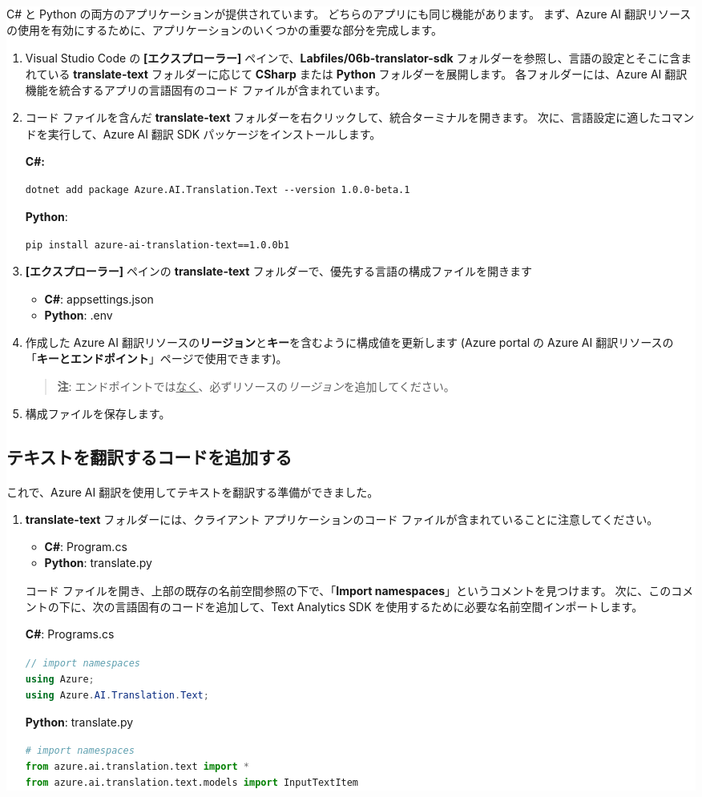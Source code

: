 C# と Python の両方のアプリケーションが提供されています。 どちらのアプリにも同じ機能があります。 まず、Azure AI 翻訳リソースの使用を有効にするために、アプリケーションのいくつかの重要な部分を完成します。

1. Visual Studio Code の **[エクスプローラー]** ペインで、**Labfiles/06b-translator-sdk** フォルダーを参照し、言語の設定とそこに含まれている **translate-text** フォルダーに応じて **CSharp** または **Python** フォルダーを展開します。 各フォルダーには、Azure AI 翻訳機能を統合するアプリの言語固有のコード ファイルが含まれています。
2. コード ファイルを含んだ **translate-text** フォルダーを右クリックして、統合ターミナルを開きます。 次に、言語設定に適したコマンドを実行して、Azure AI 翻訳 SDK パッケージをインストールします。

    **C#:**

    ```
    dotnet add package Azure.AI.Translation.Text --version 1.0.0-beta.1
    ```

    **Python**:

    ```
    pip install azure-ai-translation-text==1.0.0b1
    ```

3. **[エクスプローラー]** ペインの **translate-text** フォルダーで、優先する言語の構成ファイルを開きます

    - **C#**: appsettings.json
    - **Python**: .env
    
4. 作成した Azure AI 翻訳リソースの**リージョン**と**キー**を含むように構成値を更新します (Azure portal の Azure AI 翻訳リソースの「**キーとエンドポイント**」ページで使用できます)。

    > **注**: エンドポイントでは<u>なく</u>、必ずリソースの*リージョン*を追加してください。

5. 構成ファイルを保存します。

## テキストを翻訳するコードを追加する

これで、Azure AI 翻訳を使用してテキストを翻訳する準備ができました。

1. **translate-text** フォルダーには、クライアント アプリケーションのコード ファイルが含まれていることに注意してください。

    - **C#**: Program.cs
    - **Python**: translate.py

    コード ファイルを開き、上部の既存の名前空間参照の下で、「**Import namespaces**」というコメントを見つけます。 次に、このコメントの下に、次の言語固有のコードを追加して、Text Analytics SDK を使用するために必要な名前空間インポートします。

    **C#**: Programs.cs

    ```csharp
    // import namespaces
    using Azure;
    using Azure.AI.Translation.Text;
    ```

    **Python**: translate.py

    ```python
    # import namespaces
    from azure.ai.translation.text import *
    from azure.ai.translation.text.models import InputTextItem
    ```
